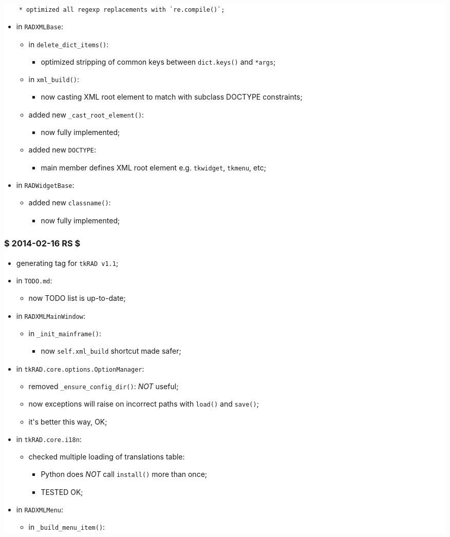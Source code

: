         * optimized all regexp replacements with `re.compile()`;

* in `RADXMLBase`:

    * in `delete_dict_items()`:

        * optimized stripping of common keys between `dict.keys()`
        and `*args`;

    * in `xml_build()`:

        * now casting XML root element to match with subclass
        DOCTYPE constraints;

    * added new `_cast_root_element()`:

        * now fully implemented;

    * added new `DOCTYPE`:

        * main member defines XML root element e.g. `tkwidget`,
        `tkmenu`, etc;

* in `RADWidgetBase`:

    * added new `classname()`:

        * now fully implemented;


### $ 2014-02-16 RS $

* generating tag for `tkRAD v1.1`;

* in `TODO.md`:

    * now TODO list is up-to-date;

* in `RADXMLMainWindow`:

    * in `_init_mainframe()`:

        * now `self.xml_build` shortcut made safer;

* in `tkRAD.core.options.OptionManager`:

    * removed `_ensure_config_dir()`: *NOT* useful;

    * now exceptions will raise on incorrect paths with `load()` and
    `save()`;

    * it's better this way, OK;

* in `tkRAD.core.i18n`:

    * checked multiple loading of translations table:

        * Python does *NOT* call `install()` more than once;

        * TESTED OK;

* in `RADXMLMenu`:

    * in `_build_menu_item()`:
